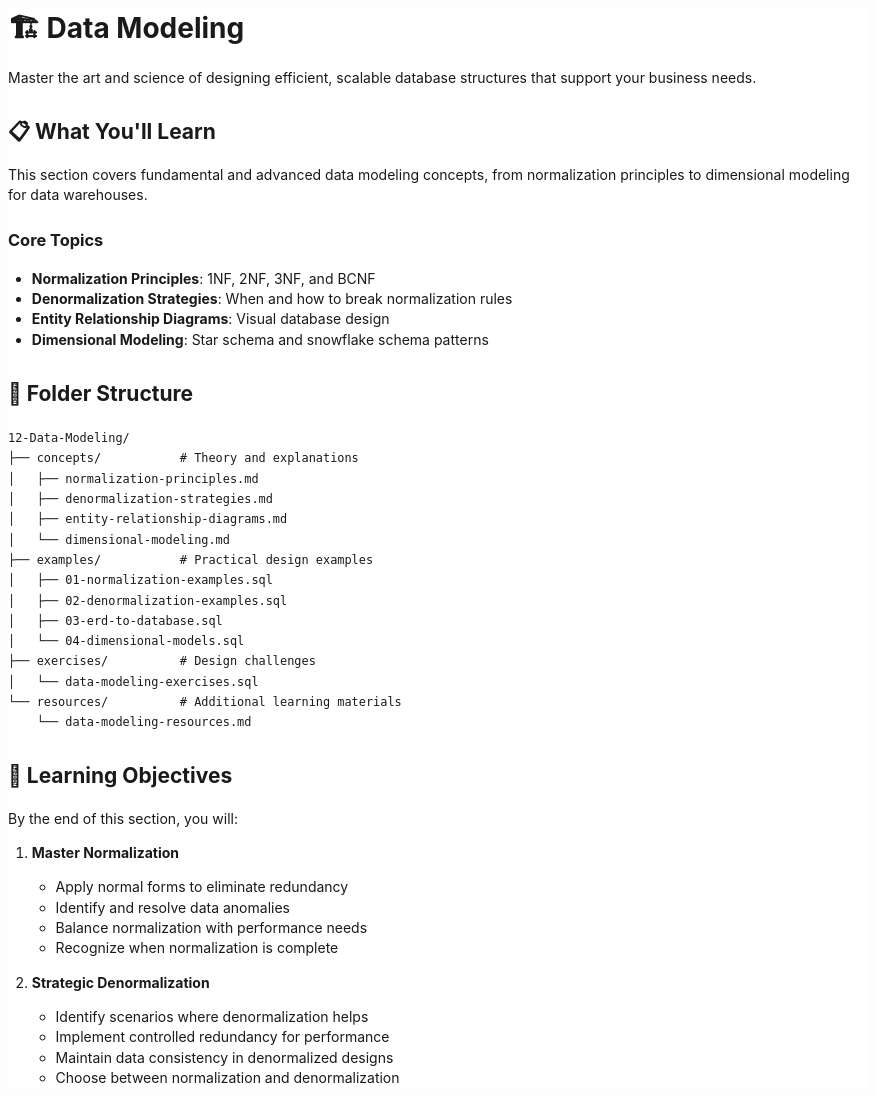 # 🏗️ Data Modeling

Master the art and science of designing efficient, scalable database structures that support your business needs.

## 📋 What You'll Learn

This section covers fundamental and advanced data modeling concepts, from normalization principles to dimensional modeling for data warehouses.

### Core Topics
- **Normalization Principles**: 1NF, 2NF, 3NF, and BCNF
- **Denormalization Strategies**: When and how to break normalization rules
- **Entity Relationship Diagrams**: Visual database design
- **Dimensional Modeling**: Star schema and snowflake schema patterns

## 📁 Folder Structure

```
12-Data-Modeling/
├── concepts/           # Theory and explanations
│   ├── normalization-principles.md
│   ├── denormalization-strategies.md
│   ├── entity-relationship-diagrams.md
│   └── dimensional-modeling.md
├── examples/           # Practical design examples
│   ├── 01-normalization-examples.sql
│   ├── 02-denormalization-examples.sql
│   ├── 03-erd-to-database.sql
│   └── 04-dimensional-models.sql
├── exercises/          # Design challenges
│   └── data-modeling-exercises.sql
└── resources/          # Additional learning materials
    └── data-modeling-resources.md
```

## 🎯 Learning Objectives

By the end of this section, you will:

1. **Master Normalization**
   - Apply normal forms to eliminate redundancy
   - Identify and resolve data anomalies
   - Balance normalization with performance needs
   - Recognize when normalization is complete

2. **Strategic Denormalization**
   - Identify scenarios where denormalization helps
   - Implement controlled redundancy for performance
   - Maintain data consistency in denormalized designs
   - Choose between normalization and denormalization

